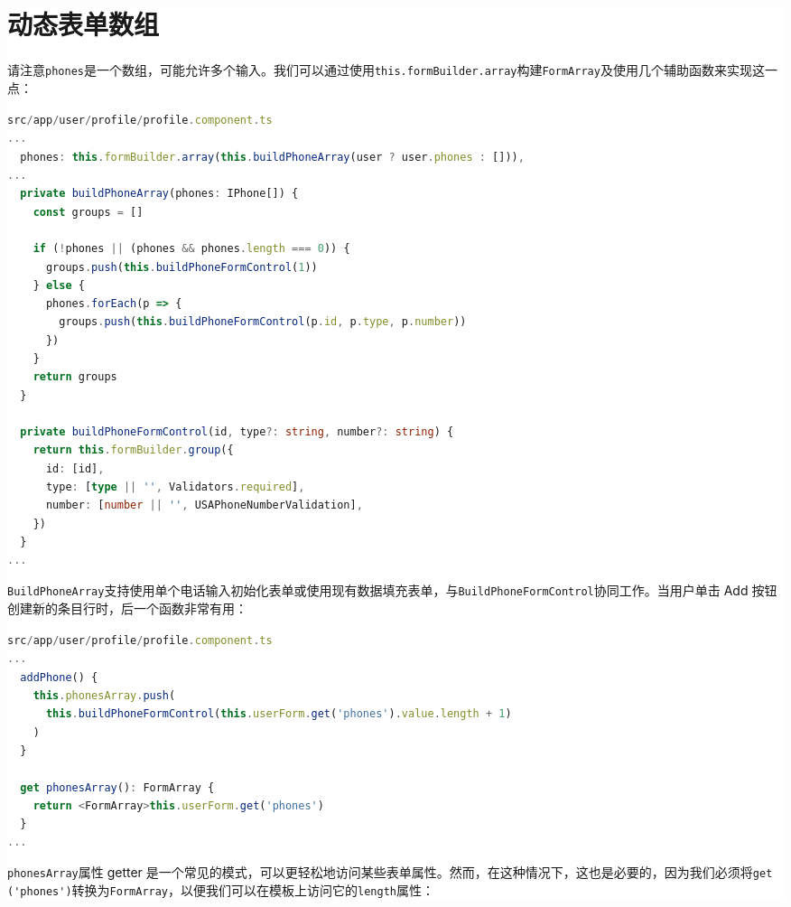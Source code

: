 # 动态表单数组

请注意`phones`是一个数组，可能允许多个输入。我们可以通过使用`this.formBuilder.array`构建`FormArray`及使用几个辅助函数来实现这一点：

```ts
src/app/user/profile/profile.component.ts
...
  phones: this.formBuilder.array(this.buildPhoneArray(user ? user.phones : [])),
...
  private buildPhoneArray(phones: IPhone[]) {
    const groups = []

    if (!phones || (phones && phones.length === 0)) {
      groups.push(this.buildPhoneFormControl(1))
    } else {
      phones.forEach(p => {
        groups.push(this.buildPhoneFormControl(p.id, p.type, p.number))
      })
    }
    return groups
  }

  private buildPhoneFormControl(id, type?: string, number?: string) {
    return this.formBuilder.group({
      id: [id],
      type: [type || '', Validators.required],
      number: [number || '', USAPhoneNumberValidation],
    })
  }
...
```

`BuildPhoneArray`支持使用单个电话输入初始化表单或使用现有数据填充表单，与`BuildPhoneFormControl`协同工作。当用户单击 Add 按钮创建新的条目行时，后一个函数非常有用：

```ts
src/app/user/profile/profile.component.ts
...  
  addPhone() {
    this.phonesArray.push(
      this.buildPhoneFormControl(this.userForm.get('phones').value.length + 1)
    )
  }

  get phonesArray(): FormArray {
    return <FormArray>this.userForm.get('phones')
  }
...
```

`phonesArray`属性 getter 是一个常见的模式，可以更轻松地访问某些表单属性。然而，在这种情况下，这也是必要的，因为我们必须将`get('phones')`转换为`FormArray`，以便我们可以在模板上访问它的`length`属性：
